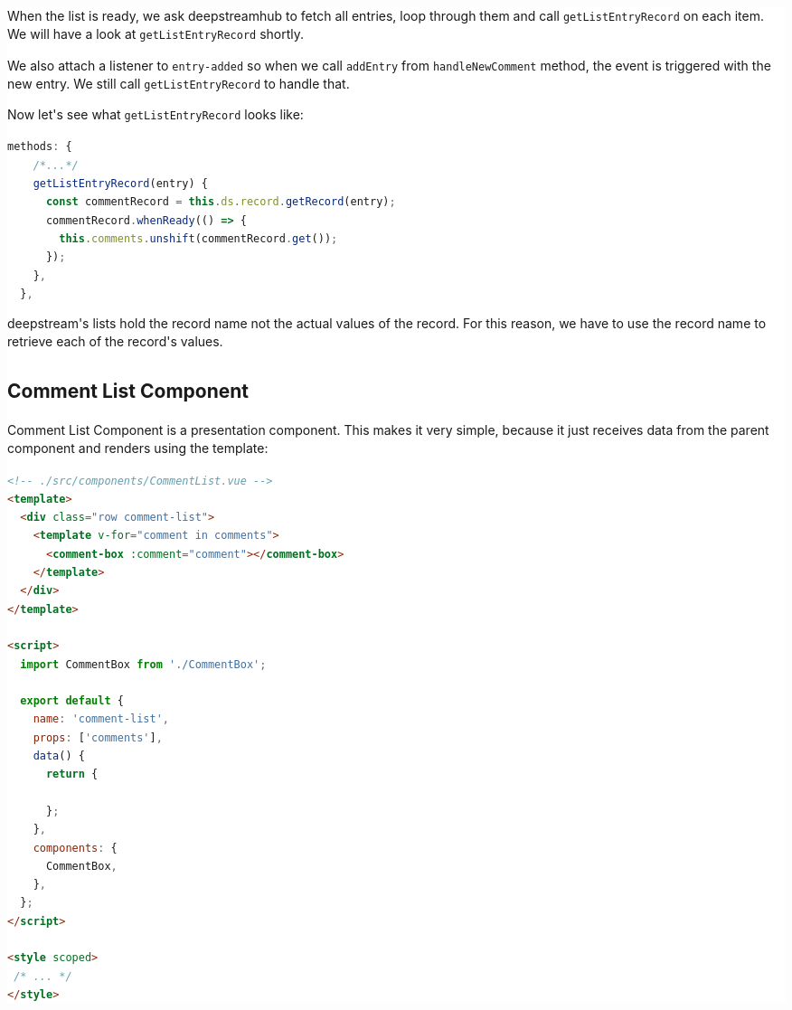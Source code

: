 When the list is ready, we ask deepstreamhub to fetch all entries, loop through them and call `getListEntryRecord` on each item. We will have a look at `getListEntryRecord` shortly.

We also attach a listener to `entry-added` so when we call `addEntry` from `handleNewComment` method, the event is triggered with the new entry. We still call `getListEntryRecord` to handle that.

Now let's see what `getListEntryRecord` looks like:

```js
methods: {
    /*...*/
    getListEntryRecord(entry) {
      const commentRecord = this.ds.record.getRecord(entry);
      commentRecord.whenReady(() => {
        this.comments.unshift(commentRecord.get());
      });
    },
  },
```

deepstream's lists hold the record name not the actual values of the record. For this reason, we have to use the record name to retrieve each of the record's values.

## Comment List Component
Comment List Component is a presentation component. This makes it very simple, because it just receives data from the parent component and renders using the template:

```html
<!-- ./src/components/CommentList.vue -->
<template>
  <div class="row comment-list">
    <template v-for="comment in comments">
      <comment-box :comment="comment"></comment-box>
    </template>
  </div>
</template>

<script>
  import CommentBox from './CommentBox';

  export default {
    name: 'comment-list',
    props: ['comments'],
    data() {
      return {

      };
    },
    components: {
      CommentBox,
    },
  };
</script>

<style scoped>
 /* ... */
</style>
```
